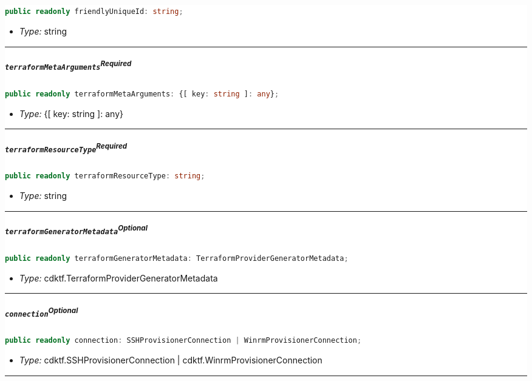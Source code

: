 ```typescript
public readonly friendlyUniqueId: string;
```

- *Type:* string

---

##### `terraformMetaArguments`<sup>Required</sup> <a name="terraformMetaArguments" id="@cdktf/provider-kubernetes.podSecurityPolicyV1Beta1.PodSecurityPolicyV1Beta1.property.terraformMetaArguments"></a>

```typescript
public readonly terraformMetaArguments: {[ key: string ]: any};
```

- *Type:* {[ key: string ]: any}

---

##### `terraformResourceType`<sup>Required</sup> <a name="terraformResourceType" id="@cdktf/provider-kubernetes.podSecurityPolicyV1Beta1.PodSecurityPolicyV1Beta1.property.terraformResourceType"></a>

```typescript
public readonly terraformResourceType: string;
```

- *Type:* string

---

##### `terraformGeneratorMetadata`<sup>Optional</sup> <a name="terraformGeneratorMetadata" id="@cdktf/provider-kubernetes.podSecurityPolicyV1Beta1.PodSecurityPolicyV1Beta1.property.terraformGeneratorMetadata"></a>

```typescript
public readonly terraformGeneratorMetadata: TerraformProviderGeneratorMetadata;
```

- *Type:* cdktf.TerraformProviderGeneratorMetadata

---

##### `connection`<sup>Optional</sup> <a name="connection" id="@cdktf/provider-kubernetes.podSecurityPolicyV1Beta1.PodSecurityPolicyV1Beta1.property.connection"></a>

```typescript
public readonly connection: SSHProvisionerConnection | WinrmProvisionerConnection;
```

- *Type:* cdktf.SSHProvisionerConnection | cdktf.WinrmProvisionerConnection

---
